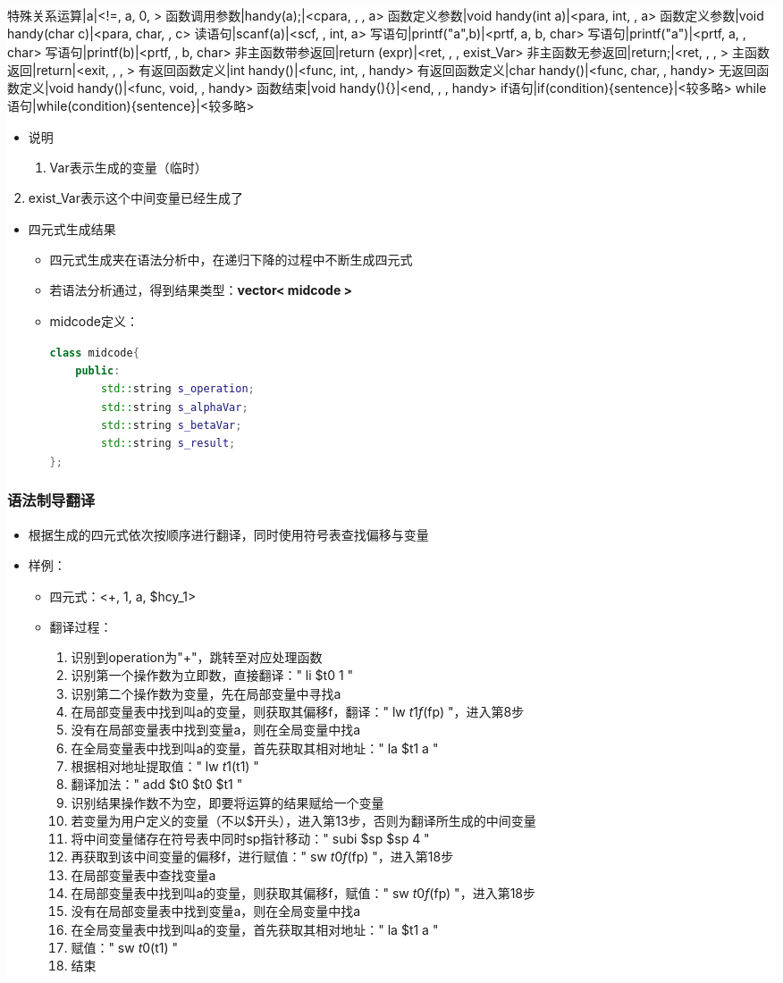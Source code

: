特殊关系运算|a|&lt;!=, a, 0, &gt;
函数调用参数|handy(a);|&lt;cpara, , , a&gt;
函数定义参数|void handy(int a)|&lt;para, int, , a&gt;
函数定义参数|void handy(char c)|&lt;para, char, , c&gt;
读语句|scanf(a)|&lt;scf, , int, a&gt;
写语句|printf("a",b)|&lt;prtf, a, b, char&gt;
写语句|printf("a")|&lt;prtf, a, , char&gt;
写语句|printf(b)|&lt;prtf, , b, char&gt;
非主函数带参返回|return (expr)|&lt;ret, , , exist_Var&gt;
非主函数无参返回|return;|&lt;ret, , , &gt;
主函数返回|return|&lt;exit, , , &gt;
有返回函数定义|int handy()|&lt;func, int, , handy&gt;
有返回函数定义|char handy()|&lt;func, char, , handy&gt;
无返回函数定义|void handy()|&lt;func, void, , handy&gt;
函数结束|void handy(){}|&lt;end, , , handy&gt;
if语句|if(condition){sentence}|&lt;较多略&gt;
while语句|while(condition){sentence}|&lt;较多略&gt;

* 说明

  1. Var表示生成的变量（临时）
2. exist_Var表示这个中间变量已经生成了

* 四元式生成结果

  * 四元式生成夹在语法分析中，在递归下降的过程中不断生成四元式

  * 若语法分析通过，得到结果类型：**vector< midcode >**

  * midcode定义：

    ```c++
    class midcode{
        public:
            std::string s_operation;
            std::string s_alphaVar;
            std::string s_betaVar;
            std::string s_result;
    };
    ```

### 语法制导翻译

* 根据生成的四元式依次按顺序进行翻译，同时使用符号表查找偏移与变量

* 样例：

  * 四元式：<+, 1, a, $hcy_1>

  * 翻译过程：

    1. 识别到operation为"+"，跳转至对应处理函数
    2. 识别第一个操作数为立即数，直接翻译：" li $t0 1 "
    3. 识别第二个操作数为变量，先在局部变量中寻找a
    4. 在局部变量表中找到叫a的变量，则获取其偏移f，翻译：" lw $t1 f($fp) "，进入第8步
    5. 没有在局部变量表中找到变量a，则在全局变量中找a
    6. 在全局变量表中找到叫a的变量，首先获取其相对地址：" la $t1 a "
    7. 根据相对地址提取值：" lw $t1 ($t1) "
    8. 翻译加法：" add $t0 $t0 $t1 "
    9. 识别结果操作数不为空，即要将运算的结果赋给一个变量
    10. 若变量为用户定义的变量（不以$开头），进入第13步，否则为翻译所生成的中间变量
    11. 将中间变量储存在符号表中同时sp指针移动：" subi $sp $sp 4 "
    12. 再获取到该中间变量的偏移f，进行赋值：" sw $t0 f($fp) "，进入第18步
    13. 在局部变量表中查找变量a
    14. 在局部变量表中找到叫a的变量，则获取其偏移f，赋值：" sw $t0 f($fp) "，进入第18步
    15. 没有在局部变量表中找到变量a，则在全局变量中找a
    16. 在全局变量表中找到叫a的变量，首先获取其相对地址：" la $t1 a "
    17. 赋值：" sw $t0 ($t1) "
    18. 结束